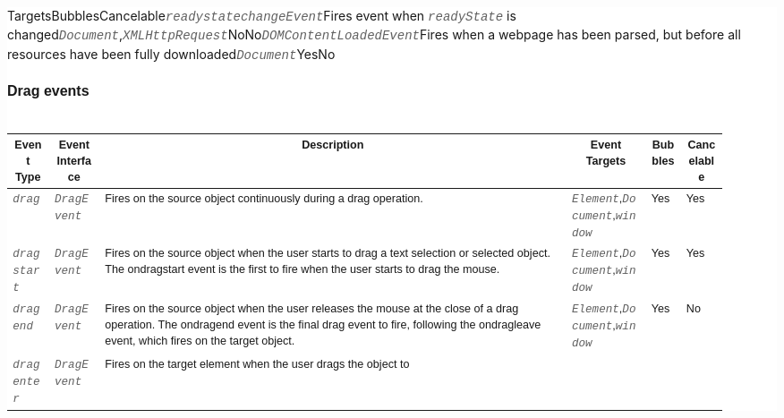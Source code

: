 Targets</th><th style="line-height: 18px; text-align: center;">Bubbles</th><th style="line-height: 18px; text-align: center; border-top-left-radius: 0px; border-bottom-right-radius: 0px; border-bottom-left-radius: 0px;">Cancelable</th></tr></thead><tbody><tr><td style="line-height: 18px;"><em style="color: rgb(96, 96, 96); font-family: &apos;Courier New&apos;, Courier, monospace;">readystatechange</em></td><td style="line-height: 18px;"><em style="color: rgb(96, 96, 96); font-family: &apos;Courier New&apos;, Courier, monospace;">Event</em></td><td style="line-height: 18px;">Fires&#xA0;event when&#xA0;<em style="color: rgb(96, 96, 96); font-family: &apos;Courier New&apos;, Courier, monospace;">readyState</em>&#xA0;is changed</td><td style="line-height: 18px;"><em style="color: rgb(96, 96, 96); font-family: &apos;Courier New&apos;, Courier, monospace;">Document</em>,<em style="color: rgb(96, 96, 96); font-family: &apos;Courier New&apos;, Courier, monospace;">XMLHttpRequest</em></td><td style="line-height: 18px;">No</td><td style="line-height: 18px;">No</td></tr><tr><td style="line-height: 18px; border-top-left-radius: 0px; border-top-right-radius: 0px; border-bottom-right-radius: 0px;"><em style="color: rgb(96, 96, 96); font-family: &apos;Courier New&apos;, Courier, monospace;">DOMContentLoaded</em></td><td style="line-height: 18px;"><em style="color: rgb(96, 96, 96); font-family: &apos;Courier New&apos;, Courier, monospace;">Event</em></td><td style="line-height: 18px;">Fires when a webpage has been parsed, but before all resources have been fully downloaded</td><td style="line-height: 18px;"><em style="color: rgb(96, 96, 96); font-family: &apos;Courier New&apos;, Courier, monospace;">Document</em></td><td style="line-height: 18px;">Yes</td><td style="line-height: 18px; border-top-left-radius: 0px; border-top-right-radius: 0px; border-bottom-left-radius: 0px;">No</td></tr></tbody></table><p style="line-height: 1.8em; font-family: Helvetica; font-size: 16px;"><strong>Drag events</strong></p><table border="0" class="table table-bordered" style="font-size: 0.9em; width: 799px; margin: 32px 0px; font-family: Helvetica; line-height: normal;"><thead><tr><th style="line-height: 18px; text-align: center; border-top-right-radius: 0px; border-bottom-right-radius: 0px; border-bottom-left-radius: 0px;">Event Type</th><th style="line-height: 18px; text-align: center;">Event Interface</th><th style="line-height: 18px; text-align: center;">Description</th><th style="line-height: 18px; text-align: center;">Event Targets</th><th style="line-height: 18px; text-align: center;">Bubbles</th><th style="line-height: 18px; text-align: center; border-top-left-radius: 0px; border-bottom-right-radius: 0px; border-bottom-left-radius: 0px;">Cancelable</th></tr></thead><tbody><tr><td style="line-height: 18px;"><em style="color: rgb(96, 96, 96); font-family: &apos;Courier New&apos;, Courier, monospace;">drag</em></td><td style="line-height: 18px;"><em style="color: rgb(96, 96, 96); font-family: &apos;Courier New&apos;, Courier, monospace;">DragEvent</em></td><td style="line-height: 18px;">Fires on the source object continuously during a drag operation.</td><td style="line-height: 18px;"><em style="color: rgb(96, 96, 96); font-family: &apos;Courier New&apos;, Courier, monospace;">Element</em>,<em style="color: rgb(96, 96, 96); font-family: &apos;Courier New&apos;, Courier, monospace;">Document</em>,<em style="color: rgb(96, 96, 96); font-family: &apos;Courier New&apos;, Courier, monospace;">window</em></td><td style="line-height: 18px;">Yes</td><td style="line-height: 18px;">Yes</td></tr><tr><td style="line-height: 18px;"><em style="color: rgb(96, 96, 96); font-family: &apos;Courier New&apos;, Courier, monospace;">dragstart</em></td><td style="line-height: 18px;"><em style="color: rgb(96, 96, 96); font-family: &apos;Courier New&apos;, Courier, monospace;">DragEvent</em></td><td style="line-height: 18px;">Fires on the source object when the user starts to drag a text selection or selected object. The&#xA0;ondragstart&#xA0;event is the first to fire when the user starts to drag the mouse.</td><td style="line-height: 18px;"><em style="color: rgb(96, 96, 96); font-family: &apos;Courier New&apos;, Courier, monospace;">Element</em>,<em style="color: rgb(96, 96, 96); font-family: &apos;Courier New&apos;, Courier, monospace;">Document</em>,<em style="color: rgb(96, 96, 96); font-family: &apos;Courier New&apos;, Courier, monospace;">window</em></td><td style="line-height: 18px;">Yes</td><td style="line-height: 18px;">Yes</td></tr><tr><td style="line-height: 18px;"><em style="color: rgb(96, 96, 96); font-family: &apos;Courier New&apos;, Courier, monospace;">dragend</em></td><td style="line-height: 18px;"><em style="color: rgb(96, 96, 96); font-family: &apos;Courier New&apos;, Courier, monospace;">DragEvent</em></td><td style="line-height: 18px;">Fires on the source object when the user releases the mouse at the close of a drag operation. The ondragend event is the final drag event to fire, following the ondragleave event, which fires on the target object.</td><td style="line-height: 18px;"><em style="color: rgb(96, 96, 96); font-family: &apos;Courier New&apos;, Courier, monospace;">Element</em>,<em style="color: rgb(96, 96, 96); font-family: &apos;Courier New&apos;, Courier, monospace;">Document</em>,<em style="color: rgb(96, 96, 96); font-family: &apos;Courier New&apos;, Courier, monospace;">window</em></td><td style="line-height: 18px;">Yes</td><td style="line-height: 18px;">No</td></tr><tr><td style="line-height: 18px;"><em style="color: rgb(96, 96, 96); font-family: &apos;Courier New&apos;, Courier, monospace;">dragenter</em></td><td style="line-height: 18px;"><em style="color: rgb(96, 96, 96); font-family: &apos;Courier New&apos;, Courier, monospace;">DragEvent</em></td><td style="line-height: 18px;">Fires on the target element when the user drags the object to